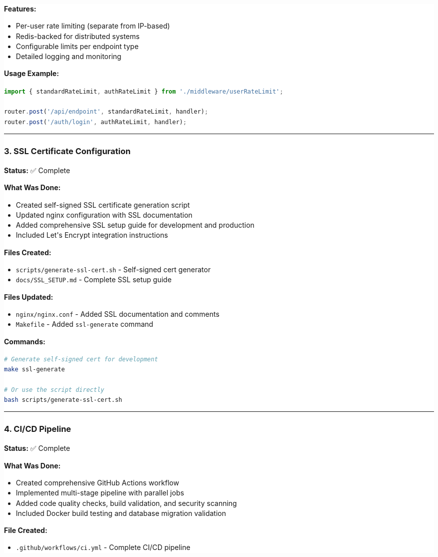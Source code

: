 **Features:**
- Per-user rate limiting (separate from IP-based)
- Redis-backed for distributed systems
- Configurable limits per endpoint type
- Detailed logging and monitoring

**Usage Example:**
```typescript
import { standardRateLimit, authRateLimit } from './middleware/userRateLimit';

router.post('/api/endpoint', standardRateLimit, handler);
router.post('/auth/login', authRateLimit, handler);
```

---

### 3. **SSL Certificate Configuration**

**Status:** ✅ Complete

**What Was Done:**
- Created self-signed SSL certificate generation script
- Updated nginx configuration with SSL documentation
- Added comprehensive SSL setup guide for development and production
- Included Let's Encrypt integration instructions

**Files Created:**
- `scripts/generate-ssl-cert.sh` - Self-signed cert generator
- `docs/SSL_SETUP.md` - Complete SSL setup guide

**Files Updated:**
- `nginx/nginx.conf` - Added SSL documentation and comments
- `Makefile` - Added `ssl-generate` command

**Commands:**
```bash
# Generate self-signed cert for development
make ssl-generate

# Or use the script directly
bash scripts/generate-ssl-cert.sh
```

---

### 4. **CI/CD Pipeline**

**Status:** ✅ Complete

**What Was Done:**
- Created comprehensive GitHub Actions workflow
- Implemented multi-stage pipeline with parallel jobs
- Added code quality checks, build validation, and security scanning
- Included Docker build testing and database migration validation

**File Created:**
- `.github/workflows/ci.yml` - Complete CI/CD pipeline
